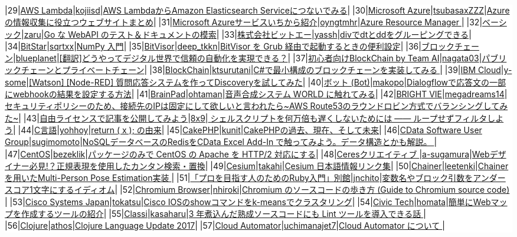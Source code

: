 |29|[AWS Lambda](https://qiita.com/advent-calendar/2017/aws-lambda)|[kojiisd](https://qiita.com/kojiisd)|[AWS LambdaからAmazon Elasticsearch Serviceにつないでみる](https://qiita.com/kojiisd/items/abe9277bfe58eff94c1c)|
|30|[Microsoft Azure](https://qiita.com/advent-calendar/2017/azure)|[tsubasaxZZZ](https://qiita.com/tsubasaxZZZ)|[Azure の情報収集に役立つウェブサイトまとめ](https://qiita.com/tsubasaxZZZ/items/168088a36ecca2fbc5d0)|
|31|[Microsoft Azureサービスいちから紹介](https://qiita.com/advent-calendar/2017/azure_beginning)|[oyngtmhr](https://qiita.com/oyngtmhr)|[Azure Resource Manager ](https://azure-recipe.kc-cloud.jp/2017/12/resource_manager_2017adcal/)|
|32|[ベーシック](https://qiita.com/advent-calendar/2017/basicinc)|[zaru](https://qiita.com/zaru)|[Go な WebAPI のテスト＆ドキュメントの模索](https://qiita.com/zaru/items/0bee6c19b056dc72948d)|
|33|[株式会社ビットエー](https://qiita.com/advent-calendar/2017/bita)|[yassh](https://qiita.com/yassh)|[divでdtとddをグルーピングできる](https://qiita.com/yassh/items/048bdb4e233b942d99e1)|
|34|[BitStar](https://qiita.com/advent-calendar/2017/bitstar)|[sqrtxx](https://qiita.com/sqrtxx)|[NumPy 入門](https://qiita.com/sqrtxx/items/f37d99991e40a35ee4e0)|
|35|[BitVisor](https://qiita.com/advent-calendar/2017/bitvisor)|[deep_tkkn](https://qiita.com/deep_tkkn)|[BitVisor を Grub 経由で起動するときの便利設定](https://qiita.com/deep_tkkn/items/30b44f89321d414d6a30)|
|36|[ブロックチェーン](https://qiita.com/advent-calendar/2017/blockchain)|[blueplanet](https://qiita.com/blueplanet)|[[翻訳]どうやってデジタル世界で信頼の自動化を実現できる？](https://qiita.com/blueplanet/items/6ef1af9277c7752fa0cc)|
|37|[初心者向けBlockChain by Team AI](https://qiita.com/advent-calendar/2017/blockchain-team-ai)|[nagata03](https://qiita.com/nagata03)|[パブリックチェーンとプライベートチェーン](https://qiita.com/nagata03/items/ac5686d243349b0b9f26)|
|38|[BlockChain](https://qiita.com/advent-calendar/2017/blockchain2017)|[ktsurutani](https://qiita.com/ktsurutani)|[C#で最小構成のブロックチェーンを実装してみる ](http://blog.game-programmer.jp/entry/2017/12/01/103423)|
|39|[IBM Cloud](https://qiita.com/advent-calendar/2017/bluemix)|[y-some](https://qiita.com/y-some)|[[Watson] [Node-RED] 質問応答システムを作ってDiscoveryを試してみた](https://qiita.com/y-some/items/e0b121dc1bddf2e0f506)|
|40|[ボット (Bot)](https://qiita.com/advent-calendar/2017/bot)|[makopo](https://qiita.com/makopo)|[Dialogflowで応答文の一部にwebhookの結果を設定する方法](https://qiita.com/makopo/items/79e8dfa1db2f5159ea75)|
|41|[BrainPad](https://qiita.com/advent-calendar/2017/brainpad)|[ohtaman](https://qiita.com/ohtaman)|[音声合成システム WORLD に触れてみる](https://qiita.com/ohtaman/items/84426cee09c2ba4abc22)|
|42|[BRIGHT VIE](https://qiita.com/advent-calendar/2017/brightvie)|[megadreams14](https://qiita.com/megadreams14)|[セキュリティポリシーのため、接続先のIPは固定にして欲しいと言われたら~AWS Route53のラウンドロビン方式でバランシングしてみた~](https://qiita.com/megadreams14/items/40b38282fbef2126ad6b)|
|43|[自由ライセンスで記事を公開してみよう](https://qiita.com/advent-calendar/2017/by-free-license)|[8x9](https://qiita.com/8x9)|[ シェルスクリプトを何万倍も遅くしないためには —— ループせずフィルタしよう](https://qiita.com/8x9/items/f1156503694d3683e78d)|
|44|[C言語](https://qiita.com/advent-calendar/2017/c_lang)|[yohhoy](https://qiita.com/yohhoy)|[return ( x ); の由来](https://qiita.com/yohhoy/items/3f8fb2da1d96a7b5ba42)|
|45|[CakePHP](https://qiita.com/advent-calendar/2017/cakephp)|[kunit](https://qiita.com/kunit)|[CakePHPの過去、現在、そして未来](https://qiita.com/kunit/items/b4b187429ccba0d07c7e)|
|46|[CData Software User Group](https://qiita.com/advent-calendar/2017/cdatasoftware)|[sugimomoto](https://qiita.com/sugimomoto)|[NoSQLデータベースのRedisをCData Excel Add-In で触ってみよう。データ構造とかも解説。 ](http://kageura.hatenadiary.jp/entry/2017/12/01/NoSQL%E3%83%87%E3%83%BC%E3%82%BF%E3%83%99%E3%83%BC%E3%82%B9%E3%81%AERedis%E3%82%92CData_Excel_Add-In_%E3%81%A7%E8%A7%A6%E3%81%A3%E3%81%A6%E3%81%BF%E3%82%88%E3%81%86%E3%80%82%E3%83%87%E3%83%BC%E3%82%BF)|
|47|[CentOS](https://qiita.com/advent-calendar/2017/centos)|[bezeklik](https://qiita.com/bezeklik)|[パッケージのみで CentOS の Apache を HTTP/2 対応にする](https://qiita.com/bezeklik/items/5286da14451e0c7a7d19)|
|48|[Ceresクリエイティブ ](https://qiita.com/advent-calendar/2017/ceres-creative)|[a-sugamura](https://qiita.com/a-sugamura)|[Webデザイナー必見!？正規表現を使用したカンタン検索・置換](https://qiita.com/a-sugamura/items/403eca82c683f1645a87)|
|49|[Cesium](https://qiita.com/advent-calendar/2017/cesium)|[takahi](https://qiita.com/takahi)|[Cesium 日本語情報リンク集](https://qiita.com/takahi/items/7064e7dc12ef4482c2bf)|
|50|[Chainer](https://qiita.com/advent-calendar/2017/chainer)|[leetenki](https://qiita.com/leetenki)|[Chainerを用いたMulti-Person Pose Estimation実装 ](https://engineer.dena.jp/2017/11/chainerrealtime-multi-person-pose-estimation.html)|
|51|[「プロを目指す人のためのRuby入門」別館](https://qiita.com/advent-calendar/2017/cherry-book-annex)|[jnchito](https://qiita.com/jnchito)|[変数名やブロック引数をアンダースコア1文字にするイディオム](https://qiita.com/jnchito/items/3cce0c057f54afa29d0a)|
|52|[Chromium Browser](https://qiita.com/advent-calendar/2017/chromium)|[nhiroki](https://qiita.com/nhiroki)|[Chromium のソースコードの歩き方 (Guide to Chromium source code) ](https://nhiroki.jp/2017/12/01/chromium-sourcecode)|
|53|[Cisco Systems Japan](https://qiita.com/advent-calendar/2017/cisco)|[tokatsu](https://qiita.com/tokatsu)|[Cisco IOSのshowコマンドをk-meansでクラスタリング](https://qiita.com/tokatsu/items/573f846f835f5c3d92c6)|
|54|[Civic Tech](https://qiita.com/advent-calendar/2017/civictech)|[homata](https://qiita.com/homata)|[簡単にWebマップを作成するツールの紹介](https://qiita.com/homata/items/b0a3ee8fd32abee118b1)|
|55|[Classi](https://qiita.com/advent-calendar/2017/classi)|[kasaharu](https://qiita.com/kasaharu)|[3 年煮込んだ熟成ソースコードにも Lint ツールを導入できる話 ](https://qiita.com/kasaharu/private/ebe97430756a9d10f6dd)|
|56|[Clojure](https://qiita.com/advent-calendar/2017/clojure)|[athos](https://qiita.com/athos)|[Clojure Language Update 2017](https://qiita.com/athos/items/e01f08e3698bac02da07)|
|57|[Cloud Automator](https://qiita.com/advent-calendar/2017/cloudautomator)|[uchimanajet7](https://qiita.com/uchimanajet7)|[Cloud Automator について ](http://uchimanajet7.hatenablog.com/entry/2017/12/01/010300)|